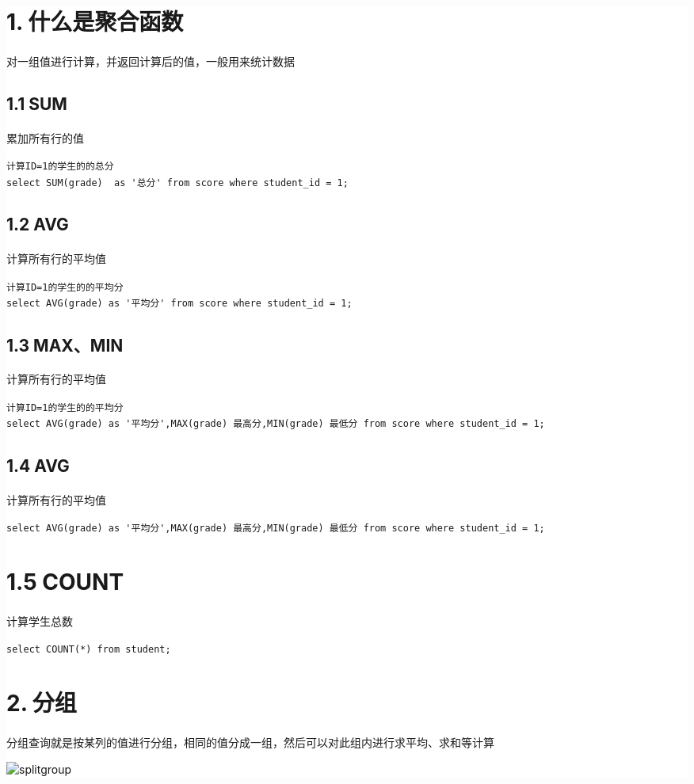 # 1. 什么是聚合函数

对一组值进行计算，并返回计算后的值，一般用来统计数据

## 1.1 SUM

累加所有行的值

```
计算ID=1的学生的的总分
select SUM(grade)  as '总分' from score where student_id = 1;
```

## 1.2 AVG

计算所有行的平均值

```
计算ID=1的学生的的平均分
select AVG(grade) as '平均分' from score where student_id = 1;
```

## 1.3 MAX、MIN

计算所有行的平均值

```
计算ID=1的学生的的平均分
select AVG(grade) as '平均分',MAX(grade) 最高分,MIN(grade) 最低分 from score where student_id = 1;
```

## 1.4 AVG

计算所有行的平均值

```
select AVG(grade) as '平均分',MAX(grade) 最高分,MIN(grade) 最低分 from score where student_id = 1;
```

# 1.5 COUNT

计算学生总数

```
select COUNT(*) from student;
```

# 2. 分组

分组查询就是按某列的值进行分组，相同的值分成一组，然后可以对此组内进行求平均、求和等计算

![splitgroup](../../splitgroup.png)
